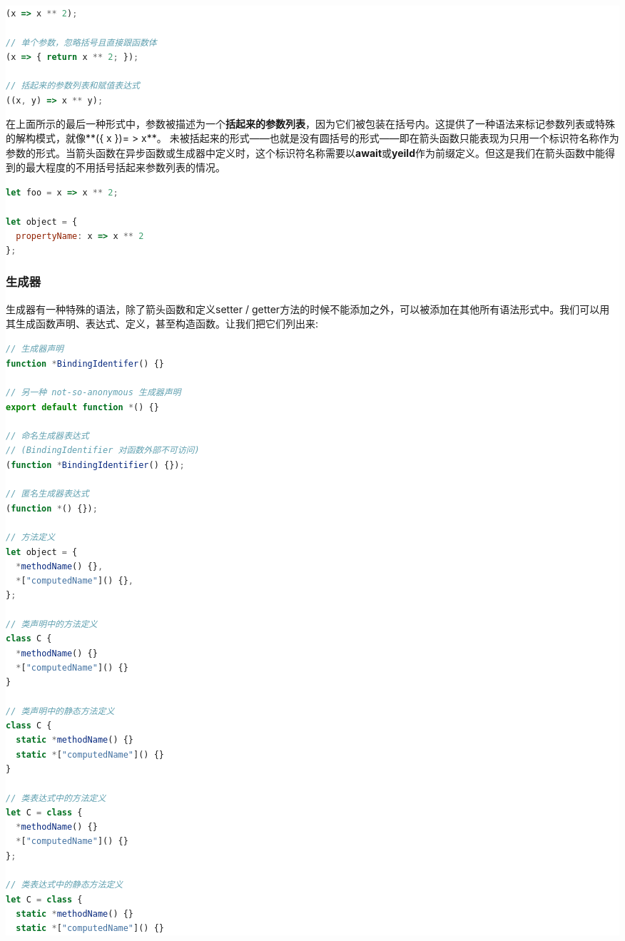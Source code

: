 ```javascript
(x => x ** 2);

// 单个参数，忽略括号且直接跟函数体
(x => { return x ** 2; });

// 括起来的参数列表和赋值表达式
((x, y) => x ** y);
```
在上面所示的最后一种形式中，参数被描述为一个**括起来的参数列表**，因为它们被包装在括号内。这提供了一种语法来标记参数列表或特殊的解构模式，就像**({ x })= > x**。
未被括起来的形式——也就是没有圆括号的形式——即在箭头函数只能表现为只用一个标识符名称作为参数的形式。当箭头函数在异步函数或生成器中定义时，这个标识符名称需要以**await**或**yeild**作为前缀定义。但这是我们在箭头函数中能得到的最大程度的不用括号括起来参数列表的情况。
```javascript
let foo = x => x ** 2;

let object = {
  propertyName: x => x ** 2
};
```
### 生成器 
生成器有一种特殊的语法，除了箭头函数和定义setter / getter方法的时候不能添加之外，可以被添加在其他所有语法形式中。我们可以用其生成函数声明、表达式、定义，甚至构造函数。让我们把它们列出来: 
```javascript
// 生成器声明
function *BindingIdentifer() {}

// 另一种 not-so-anonymous 生成器声明
export default function *() {}

// 命名生成器表达式
// (BindingIdentifier 对函数外部不可访问)
(function *BindingIdentifier() {});

// 匿名生成器表达式
(function *() {});

// 方法定义
let object = {
  *methodName() {},
  *["computedName"]() {},
};

// 类声明中的方法定义
class C {
  *methodName() {}
  *["computedName"]() {}
}

// 类声明中的静态方法定义
class C {
  static *methodName() {}
  static *["computedName"]() {}
}

// 类表达式中的方法定义
let C = class {
  *methodName() {}
  *["computedName"]() {}
};

// 类表达式中的静态方法定义
let C = class {
  static *methodName() {}
  static *["computedName"]() {}
```